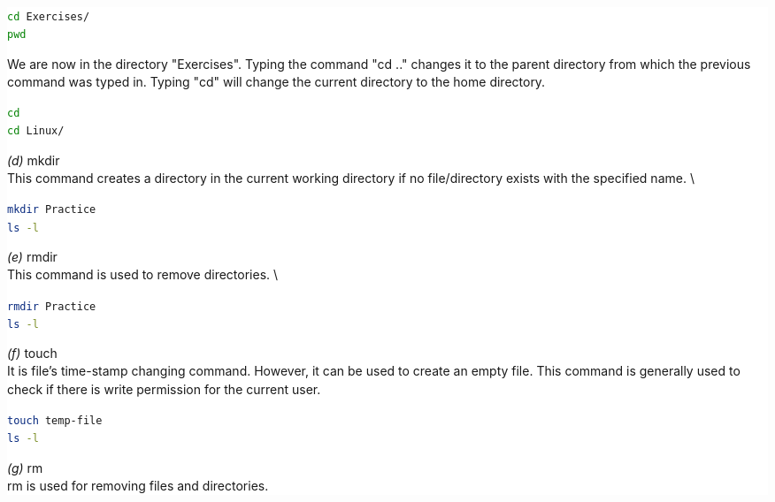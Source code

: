 <div class = "blue">

```bash
cd Exercises/
pwd
```
</div>

We are now in the directory "Exercises". Typing the command "cd .." changes it to the parent directory from which the previous command was typed in. Typing "cd" will change the current directory to the home directory.

<div class = "blue">

```bash
cd
cd Linux/
```
</div>

*(d)* mkdir \
This command creates a directory in the current working directory if no file/directory exists with the specified name. \

<div class = "blue">

```bash
mkdir Practice
ls -l
```
</div>

*(e)* rmdir \
This command is used to remove directories. \

<div class = "blue">

```bash
rmdir Practice
ls -l
```
</div>

*(f)* touch \
It is file’s time-stamp changing command. However, it can be used to create an empty file. This command is generally used to check if there is write permission for the current user.

<div class = "blue">

```bash
touch temp-file
ls -l
```
</div>

*(g)* rm \
rm is used for removing files and directories.

<div class = "blue">
